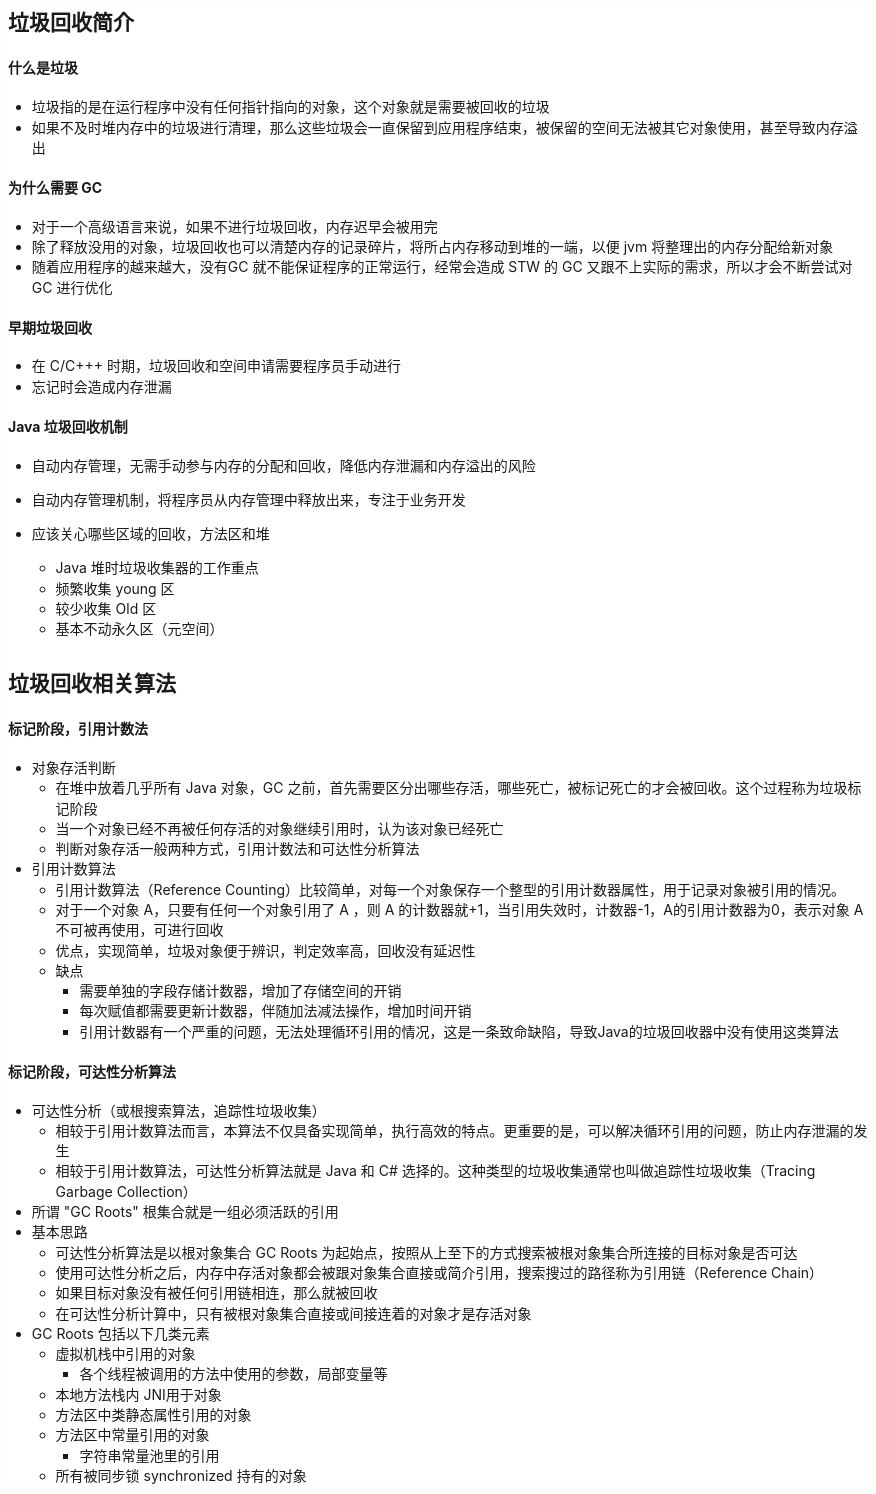## 垃圾回收简介

#### 什么是垃圾

* 垃圾指的是在运行程序中没有任何指针指向的对象，这个对象就是需要被回收的垃圾
* 如果不及时堆内存中的垃圾进行清理，那么这些垃圾会一直保留到应用程序结束，被保留的空间无法被其它对象使用，甚至导致内存溢出

#### 为什么需要 GC

* 对于一个高级语言来说，如果不进行垃圾回收，内存迟早会被用完
* 除了释放没用的对象，垃圾回收也可以清楚内存的记录碎片，将所占内存移动到堆的一端，以便 jvm 将整理出的内存分配给新对象
* 随着应用程序的越来越大，没有GC 就不能保证程序的正常运行，经常会造成 STW 的 GC 又跟不上实际的需求，所以才会不断尝试对 GC 进行优化

#### 早期垃圾回收

* 在 C/C+++ 时期，垃圾回收和空间申请需要程序员手动进行
* 忘记时会造成内存泄漏

#### Java 垃圾回收机制

* 自动内存管理，无需手动参与内存的分配和回收，降低内存泄漏和内存溢出的风险
* 自动内存管理机制，将程序员从内存管理中释放出来，专注于业务开发

* 应该关心哪些区域的回收，方法区和堆
  * Java 堆时垃圾收集器的工作重点
  * 频繁收集 young 区
  * 较少收集 Old 区
  * 基本不动永久区（元空间）

## 垃圾回收相关算法

#### 标记阶段，引用计数法

* 对象存活判断
  * 在堆中放着几乎所有 Java 对象，GC 之前，首先需要区分出哪些存活，哪些死亡，被标记死亡的才会被回收。这个过程称为垃圾标记阶段
  * 当一个对象已经不再被任何存活的对象继续引用时，认为该对象已经死亡
  * 判断对象存活一般两种方式，引用计数法和可达性分析算法
* 引用计数算法
  * 引用计数算法（Reference Counting）比较简单，对每一个对象保存一个整型的引用计数器属性，用于记录对象被引用的情况。
  * 对于一个对象 A，只要有任何一个对象引用了 A ，则 A 的计数器就+1，当引用失效时，计数器-1，A的引用计数器为0，表示对象 A 不可被再使用，可进行回收
  * 优点，实现简单，垃圾对象便于辨识，判定效率高，回收没有延迟性
  * 缺点
    * 需要单独的字段存储计数器，增加了存储空间的开销
    * 每次赋值都需要更新计数器，伴随加法减法操作，增加时间开销
    * 引用计数器有一个严重的问题，无法处理循环引用的情况，这是一条致命缺陷，导致Java的垃圾回收器中没有使用这类算法

#### 标记阶段，可达性分析算法

* 可达性分析（或根搜索算法，追踪性垃圾收集）
  * 相较于引用计数算法而言，本算法不仅具备实现简单，执行高效的特点。更重要的是，可以解决循环引用的问题，防止内存泄漏的发生
  * 相较于引用计数算法，可达性分析算法就是 Java 和 C# 选择的。这种类型的垃圾收集通常也叫做追踪性垃圾收集（Tracing Garbage Collection）
* 所谓 "GC Roots" 根集合就是一组必须活跃的引用
* 基本思路
  * 可达性分析算法是以根对象集合 GC Roots 为起始点，按照从上至下的方式搜索被根对象集合所连接的目标对象是否可达
  * 使用可达性分析之后，内存中存活对象都会被跟对象集合直接或简介引用，搜索搜过的路径称为引用链（Reference Chain）
  * 如果目标对象没有被任何引用链相连，那么就被回收
  * 在可达性分析计算中，只有被根对象集合直接或间接连着的对象才是存活对象
* GC Roots 包括以下几类元素
  * 虚拟机栈中引用的对象
    * 各个线程被调用的方法中使用的参数，局部变量等
  * 本地方法栈内 JNI用于对象
  * 方法区中类静态属性引用的对象
  * 方法区中常量引用的对象
    * 字符串常量池里的引用
  * 所有被同步锁 synchronized 持有的对象